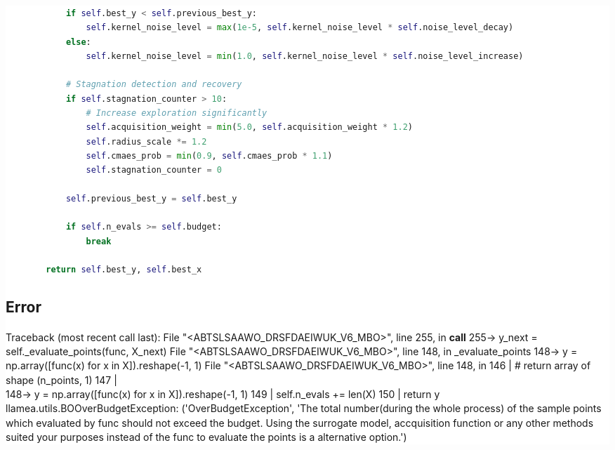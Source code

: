 ```python
            if self.best_y < self.previous_best_y:
                self.kernel_noise_level = max(1e-5, self.kernel_noise_level * self.noise_level_decay)
            else:
                self.kernel_noise_level = min(1.0, self.kernel_noise_level * self.noise_level_increase)

            # Stagnation detection and recovery
            if self.stagnation_counter > 10:
                # Increase exploration significantly
                self.acquisition_weight = min(5.0, self.acquisition_weight * 1.2)
                self.radius_scale *= 1.2
                self.cmaes_prob = min(0.9, self.cmaes_prob * 1.1)
                self.stagnation_counter = 0

            self.previous_best_y = self.best_y

            if self.n_evals >= self.budget:
                break

        return self.best_y, self.best_x
```
## Error
 Traceback (most recent call last):
  File "<ABTSLSAAWO_DRSFDAEIWUK_V6_MBO>", line 255, in __call__
 255->             y_next = self._evaluate_points(func, X_next)
  File "<ABTSLSAAWO_DRSFDAEIWUK_V6_MBO>", line 148, in _evaluate_points
 148->         y = np.array([func(x) for x in X]).reshape(-1, 1)
  File "<ABTSLSAAWO_DRSFDAEIWUK_V6_MBO>", line 148, in <listcomp>
 146 |         # return array of shape (n_points, 1)
 147 |         
 148->         y = np.array([func(x) for x in X]).reshape(-1, 1)
 149 |         self.n_evals += len(X)
 150 |         return y
llamea.utils.BOOverBudgetException: ('OverBudgetException', 'The total number(during the whole process) of the sample points which evaluated by func should not exceed the budget. Using the surrogate model, accquisition function or any other methods suited your purposes instead of the func to evaluate the points is a alternative option.')
